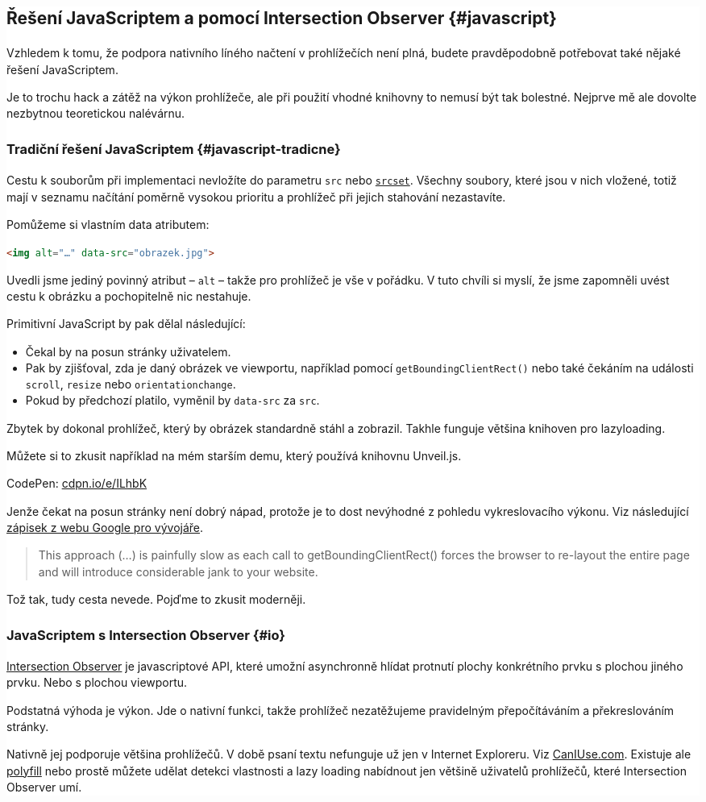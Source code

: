 ## Řešení JavaScriptem a pomocí Intersection Observer {#javascript}

Vzhledem k tomu, že podpora nativního líného načtení v prohlížečích není plná, budete pravděpodobně potřebovat také nějaké řešení JavaScriptem.

Je to trochu hack a zátěž na výkon prohlížeče, ale při použití vhodné knihovny to nemusí být tak bolestné. Nejprve mě ale dovolte nezbytnou teoretickou nalévárnu.

### Tradiční řešení JavaScriptem {#javascript-tradicne}

Cestu k souborům při implementaci nevložíte do parametru `src` nebo [`srcset`](srcset-sizes.md). Všechny soubory, které jsou v nich vložené, totiž mají v seznamu načítání poměrně vysokou prioritu a prohlížeč při jejich stahování nezastavíte.

Pomůžeme si vlastním data atributem:

```html
<img alt="…" data-src="obrazek.jpg">
```

Uvedli jsme jediný povinný atribut – `alt` – takže pro prohlížeč je vše v pořádku. V tuto chvíli si myslí, že jsme zapomněli uvést cestu k obrázku a pochopitelně nic nestahuje.

Primitivní JavaScript by pak dělal následující:

- Čekal by na posun stránky uživatelem.
- Pak by zjišťoval, zda je daný obrázek ve viewportu, například pomocí `getBoundingClientRect()` nebo také čekáním na události `scroll`, `resize` nebo `orientationchange`.
- Pokud by předchozí platilo, vyměnil by `data-src` za `src`.

Zbytek by dokonal prohlížeč, který by obrázek standardně stáhl a zobrazil. Takhle funguje většina knihoven pro lazyloading.

Můžete si to zkusit například na mém starším demu, který používá knihovnu Unveil.js.

CodePen: [cdpn.io/e/ILhbK](https://codepen.io/machal/pen/ILhbK)

Jenže čekat na posun stránky není dobrý nápad, protože je to dost nevýhodné z pohledu vykreslovacího výkonu. Viz následující [zápisek z webu Google pro vývojáře](https://developers.google.com/web/updates/2016/04/intersectionobserver).

> This approach (…) is painfully slow as each call to getBoundingClientRect() forces the browser to re-layout the entire page and will introduce considerable jank to your website.

Tož tak, tudy cesta nevede. Pojďme to zkusit moderněji.

### JavaScriptem s Intersection Observer {#io}

[Intersection Observer](intersection-observer.md) je javascriptové API, které umožní asynchronně hlídat protnutí plochy konkrétního prvku s plochou jiného prvku. Nebo s plochou viewportu.

Podstatná výhoda je výkon. Jde o nativní funkci, takže prohlížeč nezatěžujeme pravidelným přepočítáváním a překreslováním stránky.



Nativně jej podporuje většina prohlížečů. V době psaní textu nefunguje už jen v Internet Exploreru. Viz [CanIUse.com](https://caniuse.com/#feat=intersectionobserver). Existuje ale [polyfill](https://github.com/w3c/IntersectionObserver/tree/master/polyfill) nebo prostě můžete udělat detekci vlastnosti a lazy loading nabídnout jen většině uživatelů prohlížečů, které Intersection Observer umí.
